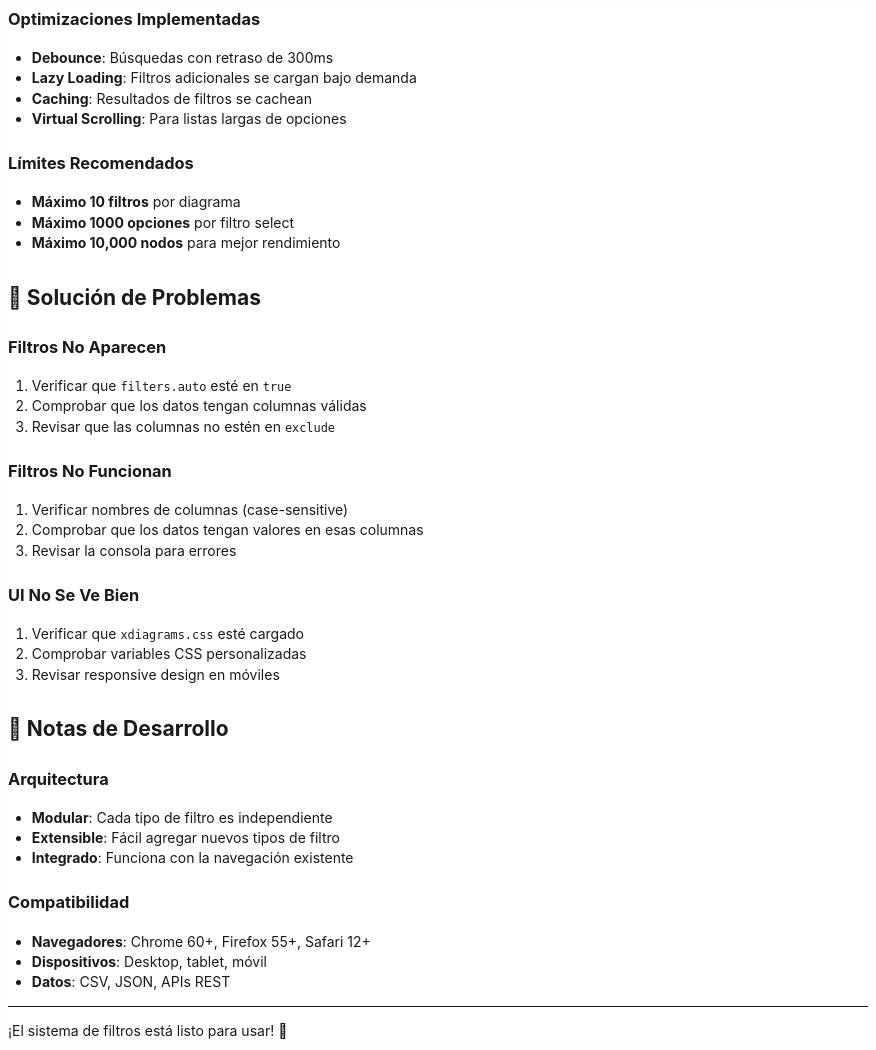 ### Optimizaciones Implementadas
- **Debounce**: Búsquedas con retraso de 300ms
- **Lazy Loading**: Filtros adicionales se cargan bajo demanda
- **Caching**: Resultados de filtros se cachean
- **Virtual Scrolling**: Para listas largas de opciones

### Límites Recomendados
- **Máximo 10 filtros** por diagrama
- **Máximo 1000 opciones** por filtro select
- **Máximo 10,000 nodos** para mejor rendimiento

## 🐛 Solución de Problemas

### Filtros No Aparecen
1. Verificar que `filters.auto` esté en `true`
2. Comprobar que los datos tengan columnas válidas
3. Revisar que las columnas no estén en `exclude`

### Filtros No Funcionan
1. Verificar nombres de columnas (case-sensitive)
2. Comprobar que los datos tengan valores en esas columnas
3. Revisar la consola para errores

### UI No Se Ve Bien
1. Verificar que `xdiagrams.css` esté cargado
2. Comprobar variables CSS personalizadas
3. Revisar responsive design en móviles

## 📝 Notas de Desarrollo

### Arquitectura
- **Modular**: Cada tipo de filtro es independiente
- **Extensible**: Fácil agregar nuevos tipos de filtro
- **Integrado**: Funciona con la navegación existente

### Compatibilidad
- **Navegadores**: Chrome 60+, Firefox 55+, Safari 12+
- **Dispositivos**: Desktop, tablet, móvil
- **Datos**: CSV, JSON, APIs REST

---

¡El sistema de filtros está listo para usar! 🎉
